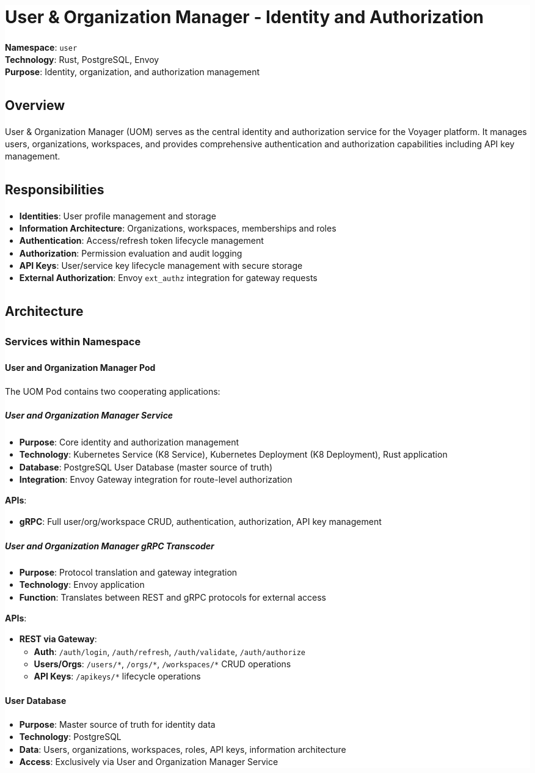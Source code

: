 # User & Organization Manager - Identity and Authorization

**Namespace**: `user`  
**Technology**: Rust, PostgreSQL, Envoy  
**Purpose**: Identity, organization, and authorization management

## Overview

User & Organization Manager (UOM) serves as the central identity and authorization service for the Voyager platform. It manages users, organizations, workspaces, and provides comprehensive authentication and authorization capabilities including API key management.

## Responsibilities

- **Identities**: User profile management and storage
- **Information Architecture**: Organizations, workspaces, memberships and roles
- **Authentication**: Access/refresh token lifecycle management
- **Authorization**: Permission evaluation and audit logging
- **API Keys**: User/service key lifecycle management with secure storage
- **External Authorization**: Envoy `ext_authz` integration for gateway requests

## Architecture

### Services within Namespace

#### User and Organization Manager Pod
The UOM Pod contains two cooperating applications:

##### User and Organization Manager Service
- **Purpose**: Core identity and authorization management
- **Technology**: Kubernetes Service (K8 Service), Kubernetes Deployment (K8 Deployment), Rust application
- **Database**: PostgreSQL User Database (master source of truth)
- **Integration**: Envoy Gateway integration for route-level authorization

**APIs**:
- **gRPC**: Full user/org/workspace CRUD, authentication, authorization, API key management

##### User and Organization Manager gRPC Transcoder
- **Purpose**: Protocol translation and gateway integration
- **Technology**: Envoy application
- **Function**: Translates between REST and gRPC protocols for external access

**APIs**:
- **REST via Gateway**:
  - **Auth**: `/auth/login`, `/auth/refresh`, `/auth/validate`, `/auth/authorize`
  - **Users/Orgs**: `/users/*`, `/orgs/*`, `/workspaces/*` CRUD operations
  - **API Keys**: `/apikeys/*` lifecycle operations

#### User Database
- **Purpose**: Master source of truth for identity data
- **Technology**: PostgreSQL
- **Data**: Users, organizations, workspaces, roles, API keys, information architecture
- **Access**: Exclusively via User and Organization Manager Service
